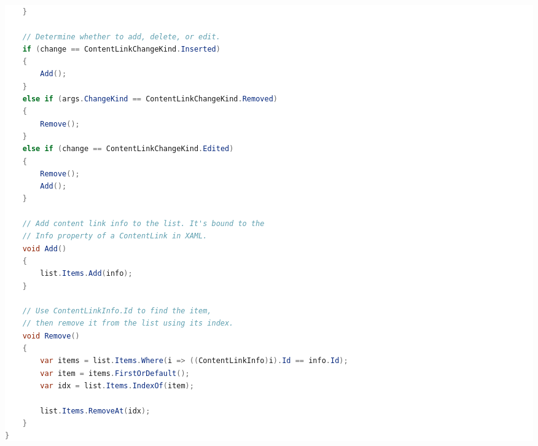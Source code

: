 ```csharp
    }

    // Determine whether to add, delete, or edit.
    if (change == ContentLinkChangeKind.Inserted)
    {
        Add();
    }
    else if (args.ChangeKind == ContentLinkChangeKind.Removed)
    {
        Remove();
    }
    else if (change == ContentLinkChangeKind.Edited)
    {
        Remove();
        Add();
    }

    // Add content link info to the list. It's bound to the
    // Info property of a ContentLink in XAML.
    void Add()
    {
        list.Items.Add(info);
    }

    // Use ContentLinkInfo.Id to find the item,
    // then remove it from the list using its index.
    void Remove()
    {
        var items = list.Items.Where(i => ((ContentLinkInfo)i).Id == info.Id);
        var item = items.FirstOrDefault();
        var idx = list.Items.IndexOf(item);

        list.Items.RemoveAt(idx);
    }
}
```
